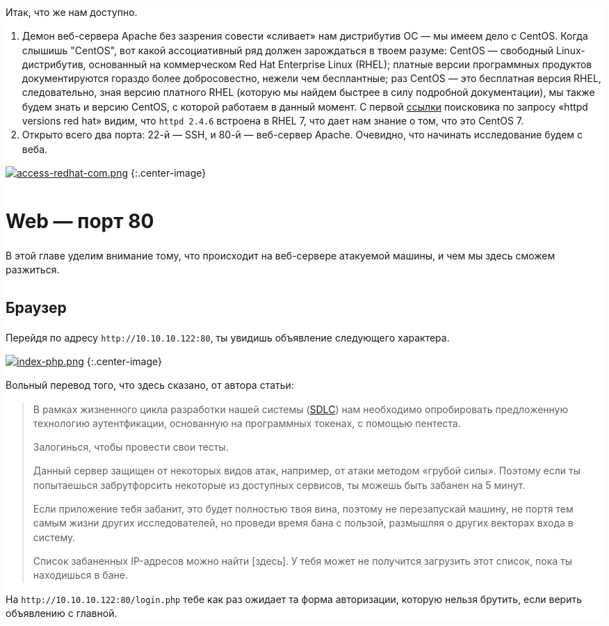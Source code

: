Итак, что же нам доступно.

1. Демон веб-сервера Apache без зазрения совести «сливает» нам дистрибутив ОС — мы имеем дело с CentOS. Когда слышишь "CentOS", вот какой ассоциативный ряд должен зарождаться в твоем разуме: CentOS — свободный Linux-дистрибутив, основанный на коммерческом Red Hat Enterprise Linux (RHEL); платные версии программных продуктов документируются гораздо более добросовестно, нежели чем бесплантные; раз CentOS — это бесплатная версия RHEL, следовательно, зная версию платного RHEL (которую мы найдем быстрее в силу подробной документации), мы также будем знать и версию CentOS, с которой работаем в данный момент. С первой [ссылки](https://access.redhat.com/solutions/445713) поисковика по запросу «httpd versions red hat» видим, что `httpd 2.4.6` встроена в RHEL 7, что дает нам знание о том, что это CentOS 7.
2. Открыто всего два порта: 22-й — SSH, и 80-й — веб-сервер Apache. Очевидно, что начинать исследование будем с веба.

[![access-redhat-com.png](/assets/images/htb/machines/ctf/access-redhat-com.png)](/assets/images/htb/machines/ctf/access-redhat-com.png)
{:.center-image}

# Web — порт 80

В этой главе уделим внимание тому, что происходит на веб-сервере атакуемой машины, и чем мы здесь сможем разжиться.

## Браузер

Перейдя по адресу `http://10.10.10.122:80`, ты увидишь объявление следующего характера.

[![index-php.png](/assets/images/htb/machines/ctf/index-php.png)](/assets/images/htb/machines/ctf/index-php.png)
{:.center-image}

Вольный перевод того, что здесь сказано, от автора статьи:

> В рамках жизненного цикла разработки нашей системы ([SDLC](https://ru.wikipedia.org/wiki/Жизненный_цикл_программного_обеспечения)) нам необходимо опробировать предложенную технологию аутентфикации, основанную на программных токенах, с помощью пентеста.
>
> Залогинься, чтобы провести свои тесты.
>
> Данный сервер защищен от некоторых видов атак, например, от атаки методом «грубой силы». Поэтому если ты попытаешься забрутфорсить некоторые из доступных сервисов, ты можешь быть забанен на 5 минут.
>
> Если приложение тебя забанит, это будет полностью твоя вина, поэтому не перезапускай машину, не портя тем самым жизни других исследователей, но проведи время бана с пользой, размышляя о других векторах входа в систему.
>
> Список забаненных IP-адресов можно найти [здесь]. У тебя может не получится загрузить этот список, пока ты находишься в бане.

На `http://10.10.10.122:80/login.php` тебе как раз ожидает та форма авторизации, которую нельзя брутить, если верить объявлению с главной.


[//]: # (2019-08-20)